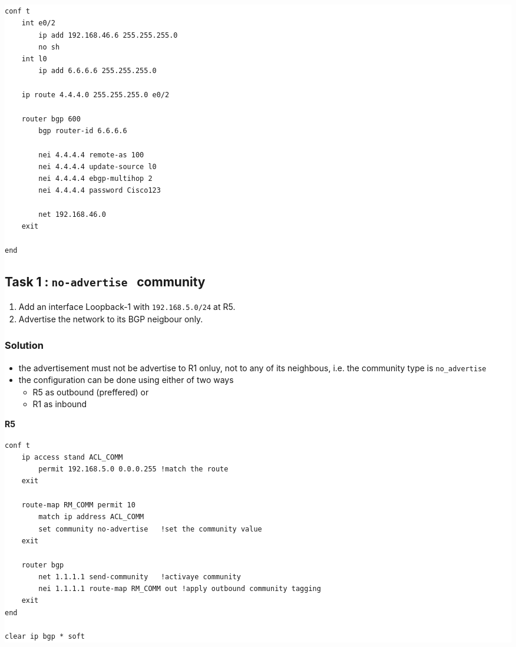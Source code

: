 ```
conf t
	int e0/2
		ip add 192.168.46.6 255.255.255.0
		no sh
	int l0
		ip add 6.6.6.6 255.255.255.0
	
	ip route 4.4.4.0 255.255.255.0 e0/2
	
	router bgp 600
		bgp router-id 6.6.6.6
			
		nei 4.4.4.4 remote-as 100
		nei 4.4.4.4 update-source l0
		nei 4.4.4.4 ebgp-multihop 2
		nei 4.4.4.4 password Cisco123
        
        net 192.168.46.0
	exit

end 
```

## Task 1 : `no-advertise ` community 

1. Add an interface Loopback-1 with `192.168.5.0/24` at R5.
2. Advertise the network to its BGP neigbour only. 

### Solution 
* the advertisement must not be advertise to R1 onluy, not to any of its neighbous, i.e. the community type is `no_advertise`
* the configuration can be done using either of two ways
    * R5 as outbound (preffered) or
    * R1 as inbound 


__R5__
```
conf t
    ip access stand ACL_COMM
        permit 192.168.5.0 0.0.0.255 !match the route
    exit
    
    route-map RM_COMM permit 10
        match ip address ACL_COMM
        set community no-advertise   !set the community value
    exit
    
    router bgp 
        net 1.1.1.1 send-community   !activaye community 
        nei 1.1.1.1 route-map RM_COMM out !apply outbound community tagging  
    exit
end

clear ip bgp * soft
```
